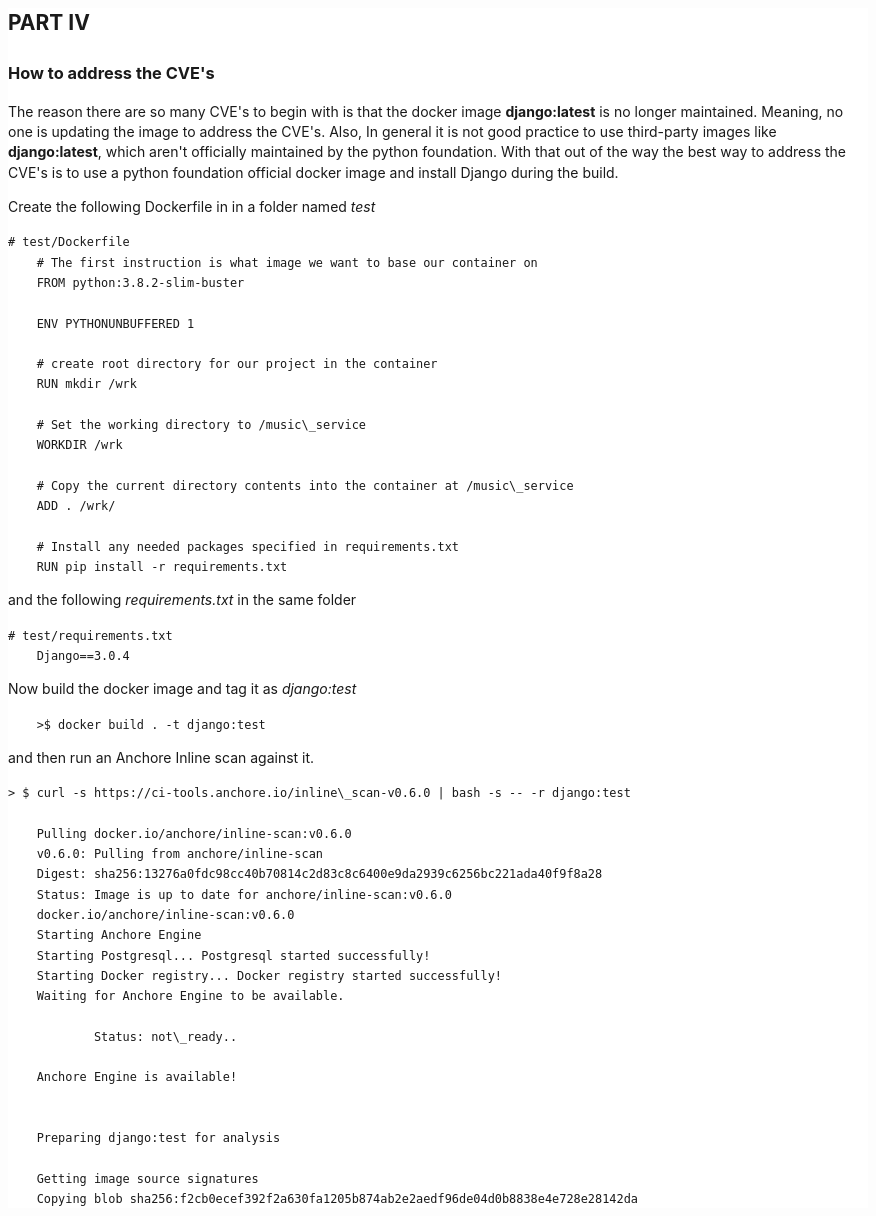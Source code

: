 PART IV
-------

### How to address the CVE's

The reason there are so many CVE's to begin with is that the docker image **django:latest** is no longer maintained. Meaning, no one is updating the image to address the CVE's. Also, In general it is not good practice to use third-party images like **django:latest**, which aren't officially maintained by the python foundation. With that out of the way the best way to address the CVE's is to use a python foundation official docker image and install Django during the build. 

Create the following Dockerfile in in a folder named *test*
```
# test/Dockerfile
    # The first instruction is what image we want to base our container on
    FROM python:3.8.2-slim-buster
    
    ENV PYTHONUNBUFFERED 1
    
    # create root directory for our project in the container
    RUN mkdir /wrk
    
    # Set the working directory to /music\_service
    WORKDIR /wrk
    
    # Copy the current directory contents into the container at /music\_service
    ADD . /wrk/
    
    # Install any needed packages specified in requirements.txt
    RUN pip install -r requirements.txt
```
and the following _requirements.txt_ in the same folder

```cli
# test/requirements.txt
    Django==3.0.4
```

Now build the docker image and tag it as _django:test_

```cil
    >$ docker build . -t django:test
```
and then run an Anchore Inline scan against it.

```cli
> $ curl -s https://ci-tools.anchore.io/inline\_scan-v0.6.0 | bash -s -- -r django:test

    Pulling docker.io/anchore/inline-scan:v0.6.0
    v0.6.0: Pulling from anchore/inline-scan
    Digest: sha256:13276a0fdc98cc40b70814c2d83c8c6400e9da2939c6256bc221ada40f9f8a28
    Status: Image is up to date for anchore/inline-scan:v0.6.0
    docker.io/anchore/inline-scan:v0.6.0
    Starting Anchore Engine
    Starting Postgresql... Postgresql started successfully!
    Starting Docker registry... Docker registry started successfully!
    Waiting for Anchore Engine to be available.
    
            Status: not\_ready..
    
    Anchore Engine is available!
    
    
    Preparing django:test for analysis
    
    Getting image source signatures
    Copying blob sha256:f2cb0ecef392f2a630fa1205b874ab2e2aedf96de04d0b8838e4e728e28142da
```